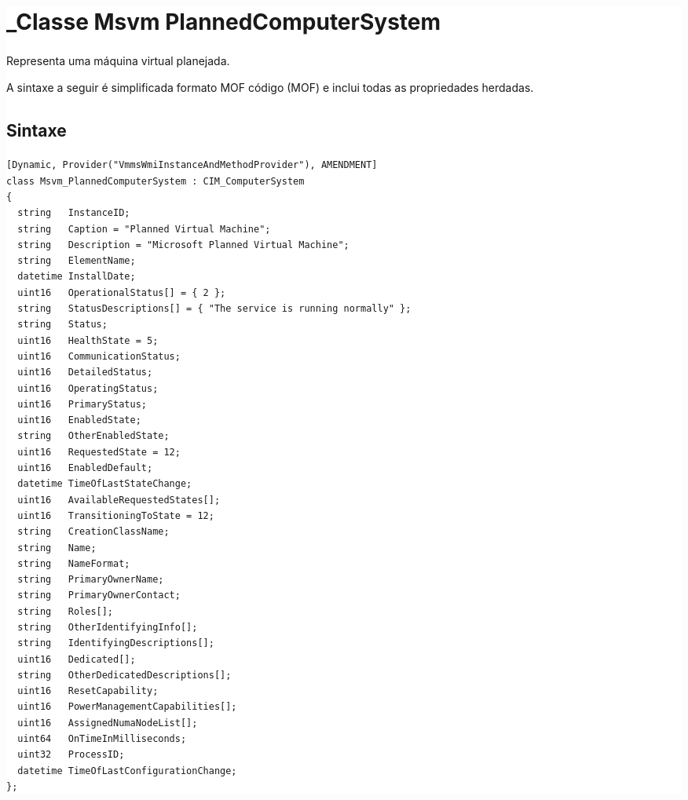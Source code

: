 # <a name="msvm_plannedcomputersystem-class"></a>\_Classe Msvm PlannedComputerSystem

Representa uma máquina virtual planejada.

A sintaxe a seguir é simplificada formato MOF código (MOF) e inclui todas as propriedades herdadas.

## <a name="syntax"></a>Sintaxe

``` syntax
[Dynamic, Provider("VmmsWmiInstanceAndMethodProvider"), AMENDMENT]
class Msvm_PlannedComputerSystem : CIM_ComputerSystem
{
  string   InstanceID;
  string   Caption = "Planned Virtual Machine";
  string   Description = "Microsoft Planned Virtual Machine";
  string   ElementName;
  datetime InstallDate;
  uint16   OperationalStatus[] = { 2 };
  string   StatusDescriptions[] = { "The service is running normally" };
  string   Status;
  uint16   HealthState = 5;
  uint16   CommunicationStatus;
  uint16   DetailedStatus;
  uint16   OperatingStatus;
  uint16   PrimaryStatus;
  uint16   EnabledState;
  string   OtherEnabledState;
  uint16   RequestedState = 12;
  uint16   EnabledDefault;
  datetime TimeOfLastStateChange;
  uint16   AvailableRequestedStates[];
  uint16   TransitioningToState = 12;
  string   CreationClassName;
  string   Name;
  string   NameFormat;
  string   PrimaryOwnerName;
  string   PrimaryOwnerContact;
  string   Roles[];
  string   OtherIdentifyingInfo[];
  string   IdentifyingDescriptions[];
  uint16   Dedicated[];
  string   OtherDedicatedDescriptions[];
  uint16   ResetCapability;
  uint16   PowerManagementCapabilities[];
  uint16   AssignedNumaNodeList[];
  uint64   OnTimeInMilliseconds;
  uint32   ProcessID;
  datetime TimeOfLastConfigurationChange;
};
```
